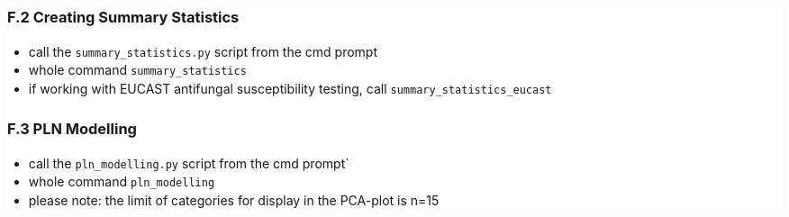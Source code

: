 ### F.2 Creating Summary Statistics
- call the `summary_statistics.py` script from the cmd prompt
- whole command `summary_statistics`
- if working with EUCAST antifungal susceptibility testing, call `summary_statistics_eucast`


### F.3 PLN Modelling 
- call the `pln_modelling.py` script from the cmd prompt`
- whole command `pln_modelling`
- please note: the limit of categories for display in the PCA-plot is n=15






